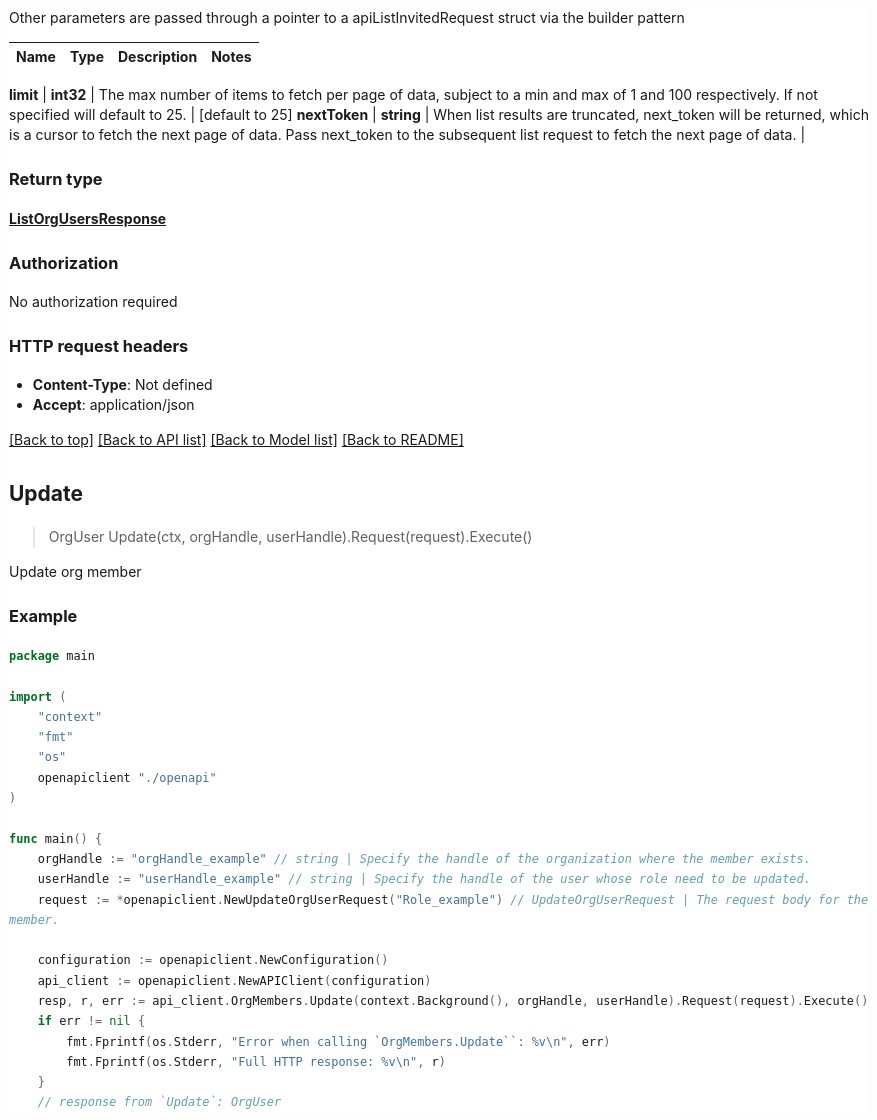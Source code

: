 Other parameters are passed through a pointer to a apiListInvitedRequest struct via the builder pattern


Name | Type | Description  | Notes
------------- | ------------- | ------------- | -------------

 **limit** | **int32** | The max number of items to fetch per page of data, subject to a min and max of 1 and 100 respectively. If not specified will default to 25. | [default to 25]
 **nextToken** | **string** | When list results are truncated, next_token will be returned, which is a cursor to fetch the next page of data. Pass next_token to the subsequent list request to fetch the next page of data. | 

### Return type

[**ListOrgUsersResponse**](ListOrgUsersResponse.md)

### Authorization

No authorization required

### HTTP request headers

- **Content-Type**: Not defined
- **Accept**: application/json

[[Back to top]](#) [[Back to API list]](../README.md#documentation-for-api-endpoints)
[[Back to Model list]](../README.md#documentation-for-models)
[[Back to README]](../README.md)


## Update

> OrgUser Update(ctx, orgHandle, userHandle).Request(request).Execute()

Update org member



### Example

```go
package main

import (
    "context"
    "fmt"
    "os"
    openapiclient "./openapi"
)

func main() {
    orgHandle := "orgHandle_example" // string | Specify the handle of the organization where the member exists.
    userHandle := "userHandle_example" // string | Specify the handle of the user whose role need to be updated.
    request := *openapiclient.NewUpdateOrgUserRequest("Role_example") // UpdateOrgUserRequest | The request body for the member.

    configuration := openapiclient.NewConfiguration()
    api_client := openapiclient.NewAPIClient(configuration)
    resp, r, err := api_client.OrgMembers.Update(context.Background(), orgHandle, userHandle).Request(request).Execute()
    if err != nil {
        fmt.Fprintf(os.Stderr, "Error when calling `OrgMembers.Update``: %v\n", err)
        fmt.Fprintf(os.Stderr, "Full HTTP response: %v\n", r)
    }
    // response from `Update`: OrgUser
```